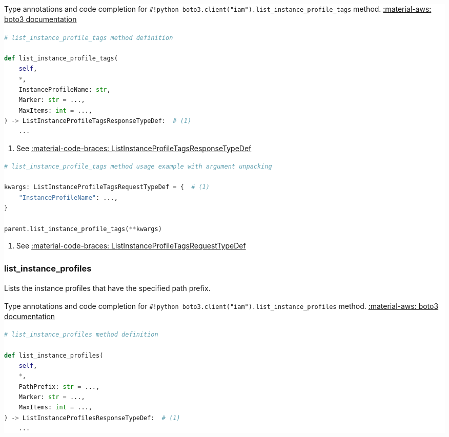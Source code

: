 Type annotations and code completion for `#!python boto3.client("iam").list_instance_profile_tags` method.
[:material-aws: boto3 documentation](https://boto3.amazonaws.com/v1/documentation/api/latest/reference/services/iam/client/list_instance_profile_tags.html)

```python
# list_instance_profile_tags method definition

def list_instance_profile_tags(
    self,
    *,
    InstanceProfileName: str,
    Marker: str = ...,
    MaxItems: int = ...,
) -> ListInstanceProfileTagsResponseTypeDef:  # (1)
    ...
```

1. See [:material-code-braces: ListInstanceProfileTagsResponseTypeDef](./type_defs.md#listinstanceprofiletagsresponsetypedef)


```python
# list_instance_profile_tags method usage example with argument unpacking

kwargs: ListInstanceProfileTagsRequestTypeDef = {  # (1)
    "InstanceProfileName": ...,
}

parent.list_instance_profile_tags(**kwargs)
```

1. See [:material-code-braces: ListInstanceProfileTagsRequestTypeDef](./type_defs.md#listinstanceprofiletagsrequesttypedef)

### list\_instance\_profiles

Lists the instance profiles that have the specified path prefix.

Type annotations and code completion for `#!python boto3.client("iam").list_instance_profiles` method.
[:material-aws: boto3 documentation](https://boto3.amazonaws.com/v1/documentation/api/latest/reference/services/iam/client/list_instance_profiles.html)

```python
# list_instance_profiles method definition

def list_instance_profiles(
    self,
    *,
    PathPrefix: str = ...,
    Marker: str = ...,
    MaxItems: int = ...,
) -> ListInstanceProfilesResponseTypeDef:  # (1)
    ...
```

